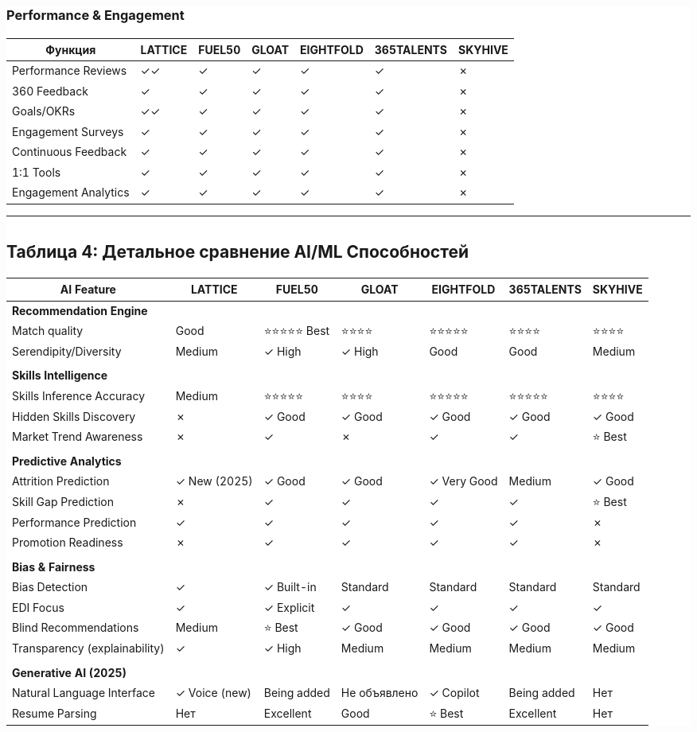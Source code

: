 ### Performance & Engagement

| Функция | LATTICE | FUEL50 | GLOAT | EIGHTFOLD | 365TALENTS | SKYHIVE |
|---------|---------|--------|-------|-----------|------------|---------|
| Performance Reviews | ✓✓ | ✓ | ✓ | ✓ | ✓ | ✗ |
| 360 Feedback | ✓ | ✓ | ✓ | ✓ | ✓ | ✗ |
| Goals/OKRs | ✓✓ | ✓ | ✓ | ✓ | ✓ | ✗ |
| Engagement Surveys | ✓ | ✓ | ✓ | ✓ | ✓ | ✗ |
| Continuous Feedback | ✓ | ✓ | ✓ | ✓ | ✓ | ✗ |
| 1:1 Tools | ✓ | ✓ | ✓ | ✓ | ✓ | ✗ |
| Engagement Analytics | ✓ | ✓ | ✓ | ✓ | ✓ | ✗ |

---

## Таблица 4: Детальное сравнение AI/ML Способностей

| AI Feature | LATTICE | FUEL50 | GLOAT | EIGHTFOLD | 365TALENTS | SKYHIVE |
|-----------|---------|--------|-------|-----------|------------|---------|
| **Recommendation Engine** | | | | | | |
| Match quality | Good | ⭐⭐⭐⭐⭐ Best | ⭐⭐⭐⭐ | ⭐⭐⭐⭐⭐ | ⭐⭐⭐⭐ | ⭐⭐⭐⭐ |
| Serendipity/Diversity | Medium | ✓ High | ✓ High | Good | Good | Medium |
| | | | | | | |
| **Skills Intelligence** | | | | | | |
| Skills Inference Accuracy | Medium | ⭐⭐⭐⭐⭐ | ⭐⭐⭐⭐ | ⭐⭐⭐⭐⭐ | ⭐⭐⭐⭐⭐ | ⭐⭐⭐⭐ |
| Hidden Skills Discovery | ✗ | ✓ Good | ✓ Good | ✓ Good | ✓ Good | ✓ Good |
| Market Trend Awareness | ✗ | ✓ | ✗ | ✓ | ✓ | ⭐ Best |
| | | | | | | |
| **Predictive Analytics** | | | | | | |
| Attrition Prediction | ✓ New (2025) | ✓ Good | ✓ Good | ✓ Very Good | Medium | ✓ Good |
| Skill Gap Prediction | ✗ | ✓ | ✓ | ✓ | ✓ | ⭐ Best |
| Performance Prediction | ✓ | ✓ | ✓ | ✓ | ✓ | ✗ |
| Promotion Readiness | ✗ | ✓ | ✓ | ✓ | ✓ | ✗ |
| | | | | | | |
| **Bias & Fairness** | | | | | | |
| Bias Detection | ✓ | ✓ Built-in | Standard | Standard | Standard | Standard |
| EDI Focus | ✓ | ✓ Explicit | ✓ | ✓ | ✓ | ✓ |
| Blind Recommendations | Medium | ⭐ Best | ✓ Good | ✓ Good | ✓ Good | ✓ Good |
| Transparency (explainability) | ✓ | ✓ High | Medium | Medium | Medium | Medium |
| | | | | | | |
| **Generative AI (2025)** | | | | | | |
| Natural Language Interface | ✓ Voice (new) | Being added | Не объявлено | ✓ Copilot | Being added | Нет |
| Resume Parsing | Нет | Excellent | Good | ⭐ Best | Excellent | Нет |